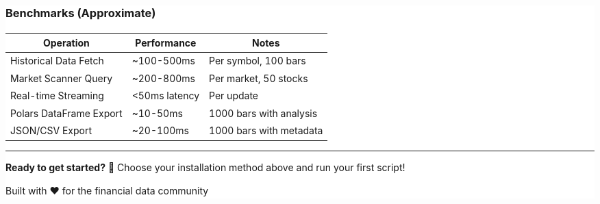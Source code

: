 ### Benchmarks (Approximate)

| Operation | Performance | Notes |
|-----------|-------------|-------|
| Historical Data Fetch | ~100-500ms | Per symbol, 100 bars |
| Market Scanner Query | ~200-800ms | Per market, 50 stocks |
| Real-time Streaming | <50ms latency | Per update |
| Polars DataFrame Export | ~10-50ms | 1000 bars with analysis |
| JSON/CSV Export | ~20-100ms | 1000 bars with metadata |

---

**Ready to get started?** 🚀 Choose your installation method above and run your first script!

Built with ❤️ for the financial data community
